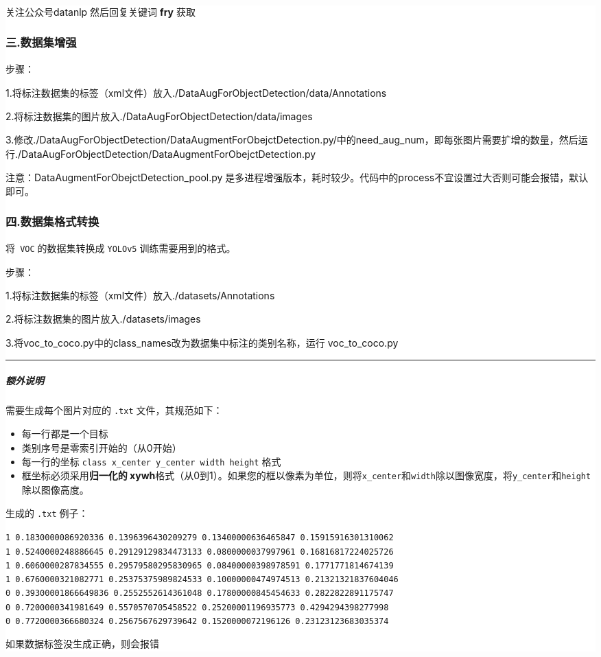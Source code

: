 关注公众号datanlp 然后回复关键词 **fry** 获取





### 三.数据集增强

步骤：

1.将标注数据集的标签（xml文件）放入./DataAugForObjectDetection/data/Annotations

2.将标注数据集的图片放入./DataAugForObjectDetection/data/images

3.修改./DataAugForObjectDetection/DataAugmentForObejctDetection.py/中的need_aug_num，即每张图片需要扩增的数量，然后运行./DataAugForObjectDetection/DataAugmentForObejctDetection.py



注意：DataAugmentForObejctDetection_pool.py 是多进程增强版本，耗时较少。代码中的process不宜设置过大否则可能会报错，默认即可。



### 四.数据集格式转换

将` VOC` 的数据集转换成 `YOLOv5` 训练需要用到的格式。

步骤：

1.将标注数据集的标签（xml文件）放入./datasets/Annotations

2.将标注数据集的图片放入./datasets/images

3.将voc_to_coco.py中的class_names改为数据集中标注的类别名称，运行 voc_to_coco.py



------

##### 额外说明

需要生成每个图片对应的 `.txt` 文件，其规范如下：

- 每一行都是一个目标
- 类别序号是零索引开始的（从0开始）
- 每一行的坐标 `class x_center y_center width height` 格式
- 框坐标必须采用**归一化的 xywh**格式（从0到1）。如果您的框以像素为单位，则将`x_center`和`width`除以图像宽度，将`y_center`和`height`除以图像高度。

生成的 `.txt` 例子：

```text
1 0.1830000086920336 0.1396396430209279 0.13400000636465847 0.15915916301310062
1 0.5240000248886645 0.29129129834473133 0.0800000037997961 0.16816817224025726
1 0.6060000287834555 0.29579580295830965 0.08400000398978591 0.1771771814674139
1 0.6760000321082771 0.25375375989824533 0.10000000474974513 0.21321321837604046
0 0.39300001866649836 0.2552552614361048 0.17800000845454633 0.2822822891175747
0 0.7200000341981649 0.5570570705458522 0.25200001196935773 0.4294294398277998
0 0.7720000366680324 0.2567567629739642 0.1520000072196126 0.23123123683035374
```



如果数据标签没生成正确，则会报错
